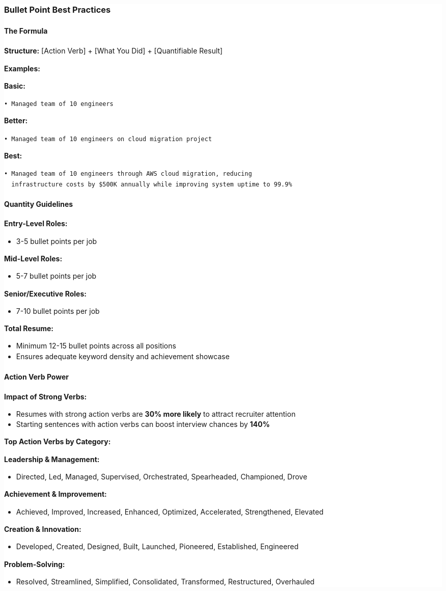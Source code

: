 ### Bullet Point Best Practices

#### **The Formula**

**Structure:**
[Action Verb] + [What You Did] + [Quantifiable Result]

**Examples:**

**Basic:**
```
• Managed team of 10 engineers
```

**Better:**
```
• Managed team of 10 engineers on cloud migration project
```

**Best:**
```
• Managed team of 10 engineers through AWS cloud migration, reducing
  infrastructure costs by $500K annually while improving system uptime to 99.9%
```

#### **Quantity Guidelines**

**Entry-Level Roles:**
- 3-5 bullet points per job

**Mid-Level Roles:**
- 5-7 bullet points per job

**Senior/Executive Roles:**
- 7-10 bullet points per job

**Total Resume:**
- Minimum 12-15 bullet points across all positions
- Ensures adequate keyword density and achievement showcase

#### **Action Verb Power**

**Impact of Strong Verbs:**
- Resumes with strong action verbs are **30% more likely** to attract recruiter attention
- Starting sentences with action verbs can boost interview chances by **140%**

**Top Action Verbs by Category:**

**Leadership & Management:**
- Directed, Led, Managed, Supervised, Orchestrated, Spearheaded, Championed, Drove

**Achievement & Improvement:**
- Achieved, Improved, Increased, Enhanced, Optimized, Accelerated, Strengthened, Elevated

**Creation & Innovation:**
- Developed, Created, Designed, Built, Launched, Pioneered, Established, Engineered

**Problem-Solving:**
- Resolved, Streamlined, Simplified, Consolidated, Transformed, Restructured, Overhauled

